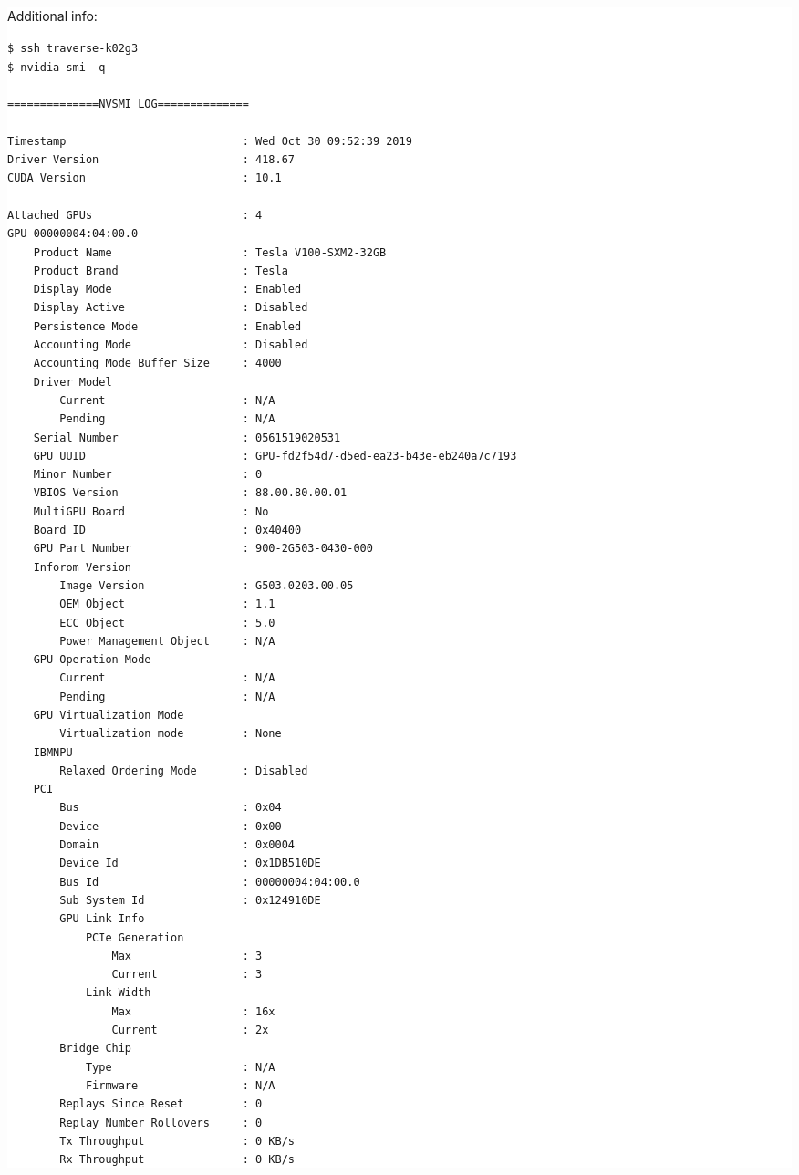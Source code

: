 Additional info:

```
$ ssh traverse-k02g3
$ nvidia-smi -q

==============NVSMI LOG==============

Timestamp                           : Wed Oct 30 09:52:39 2019
Driver Version                      : 418.67
CUDA Version                        : 10.1

Attached GPUs                       : 4
GPU 00000004:04:00.0
    Product Name                    : Tesla V100-SXM2-32GB
    Product Brand                   : Tesla
    Display Mode                    : Enabled
    Display Active                  : Disabled
    Persistence Mode                : Enabled
    Accounting Mode                 : Disabled
    Accounting Mode Buffer Size     : 4000
    Driver Model
        Current                     : N/A
        Pending                     : N/A
    Serial Number                   : 0561519020531
    GPU UUID                        : GPU-fd2f54d7-d5ed-ea23-b43e-eb240a7c7193
    Minor Number                    : 0
    VBIOS Version                   : 88.00.80.00.01
    MultiGPU Board                  : No
    Board ID                        : 0x40400
    GPU Part Number                 : 900-2G503-0430-000
    Inforom Version
        Image Version               : G503.0203.00.05
        OEM Object                  : 1.1
        ECC Object                  : 5.0
        Power Management Object     : N/A
    GPU Operation Mode
        Current                     : N/A
        Pending                     : N/A
    GPU Virtualization Mode
        Virtualization mode         : None
    IBMNPU
        Relaxed Ordering Mode       : Disabled
    PCI
        Bus                         : 0x04
        Device                      : 0x00
        Domain                      : 0x0004
        Device Id                   : 0x1DB510DE
        Bus Id                      : 00000004:04:00.0
        Sub System Id               : 0x124910DE
        GPU Link Info
            PCIe Generation
                Max                 : 3
                Current             : 3
            Link Width
                Max                 : 16x
                Current             : 2x
        Bridge Chip
            Type                    : N/A
            Firmware                : N/A
        Replays Since Reset         : 0
        Replay Number Rollovers     : 0
        Tx Throughput               : 0 KB/s
        Rx Throughput               : 0 KB/s
```